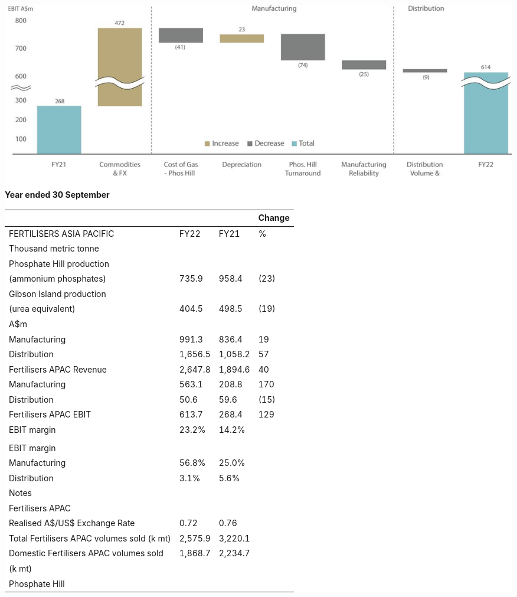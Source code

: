 ![](_page_28_Figure_2.jpeg)

**Year ended 30 September**

|                                            |         |         | Change |
|--------------------------------------------|---------|---------|--------|
| FERTILISERS ASIA PACIFIC                   | FY22    | FY21    | %      |
| Thousand metric tonne                      |         |         |        |
| Phosphate Hill production                  |         |         |        |
| (ammonium phosphates)                      | 735.9   | 958.4   | (23)   |
| Gibson Island production                   |         |         |        |
| (urea equivalent)                          | 404.5   | 498.5   | (19)   |
| A\$m                                       |         |         |        |
| Manufacturing                              | 991.3   | 836.4   | 19     |
| Distribution                               | 1,656.5 | 1,058.2 | 57     |
| Fertilisers APAC Revenue                   | 2,647.8 | 1,894.6 | 40     |
| Manufacturing                              | 563.1   | 208.8   | 170    |
| Distribution                               | 50.6    | 59.6    | (15)   |
| Fertilisers APAC EBIT                      | 613.7   | 268.4   | 129    |
| EBIT margin                                | 23.2%   | 14.2%   |        |
|                                            |         |         |        |
| EBIT margin                                |         |         |        |
| Manufacturing                              | 56.8%   | 25.0%   |        |
| Distribution                               | 3.1%    | 5.6%    |        |
| Notes                                      |         |         |        |
| Fertilisers APAC                           |         |         |        |
| Realised A\$/US\$ Exchange Rate            | 0.72    | 0.76    |        |
| Total Fertilisers APAC volumes sold (k mt) | 2,575.9 | 3,220.1 |        |
| Domestic Fertilisers APAC volumes sold     | 1,868.7 | 2,234.7 |        |
| (k mt)                                     |         |         |        |
| Phosphate Hill                             |         |         |        |